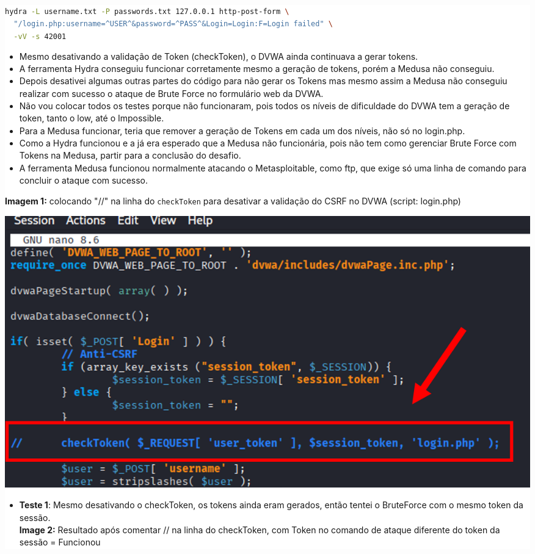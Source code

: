 ```bash
hydra -L username.txt -P passwords.txt 127.0.0.1 http-post-form \
  "/login.php:username=^USER^&password=^PASS^&Login=Login:F=Login failed" \
  -vV -s 42001
```
  
- Mesmo desativando a validação de Token (checkToken), o DVWA ainda continuava a gerar tokens.     
- A ferramenta Hydra conseguiu funcionar corretamente mesmo a geração de tokens, porém a Medusa não conseguiu.    
- Depois desativei algumas outras partes do código para não gerar os Tokens mas mesmo assim a Medusa não conseguiu realizar com sucesso o ataque de Brute Force no formulário web da DVWA.    
- Não vou colocar todos os testes porque não funcionaram, pois todos os níveis de dificuldade do DVWA tem a geração de token, tanto o low, até o Impossible.    
- Para a Medusa funcionar, teria que remover a geração de Tokens em cada um dos níveis, não só no login.php.    
- Como a Hydra funcionou e a já era esperado que a Medusa não funcionária, pois não tem como gerenciar Brute Force com Tokens na Medusa, partir para a conclusão do desafio.    
- A ferramenta Medusa funcionou normalmente atacando o Metasploitable, como ftp, que exige só uma linha de comando para concluir o ataque com sucesso.    


**Imagem 1:** colocando "//" na linha do `checkToken` para desativar a validação do CSRF no DVWA (script: login.php)   

![](https://github.com/ThiagoMaria-SecurityIT/Bootcamp_DIO_e_Santander-Ciberseguran-a_2025/blob/main/Desafio_DVWA/images/loginphpcomment.png)   

- **Teste 1**: Mesmo desativando o checkToken, os tokens ainda eram gerados, então tentei o BruteForce com o mesmo token da sessão.   
**Image 2:** Resultado após comentar // na linha do checkToken, com Token no comando de ataque diferente do token da sessão = Funcionou
  